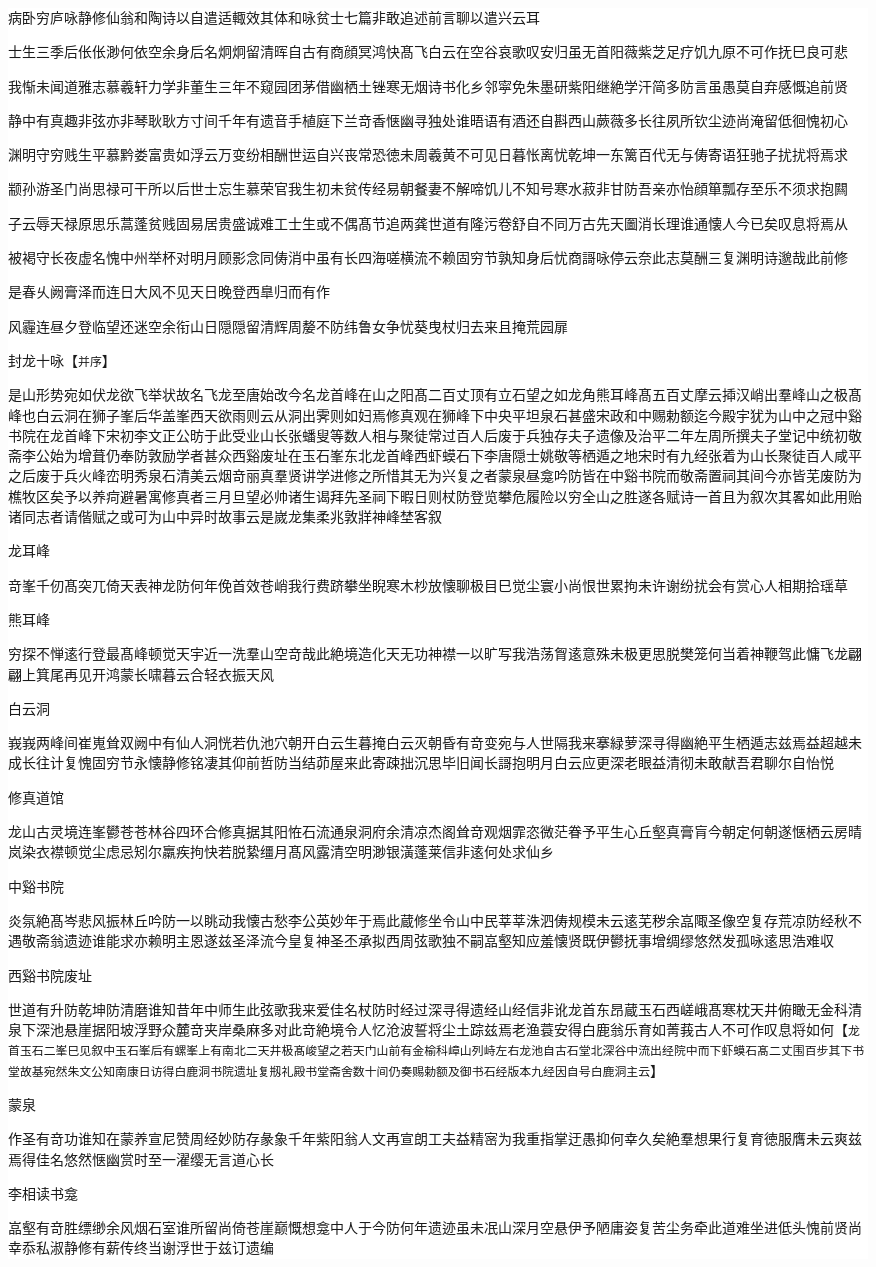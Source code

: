 病卧穷庐咏静修仙翁和陶诗以自遣适輙效其体和咏贫士七篇非敢追述前言聊以遣兴云耳  

士生三季后伥伥渺何依空余身后名炯炯留清晖自古有商顔冥鸿快髙飞白云在空谷哀歌叹安归虽无首阳薇紫芝足疗饥九原不可作抚巳良可悲  

我惭未闻道雅志慕羲轩力学非董生三年不窥园团茅借幽栖土锉寒无烟诗书化乡邻寜免朱墨研紫阳继絶学汗简多防言虽愚莫自弃感慨追前贤  

静中有真趣非弦亦非琴耿耿方寸间千年有遗音手植庭下兰竒香惬幽寻独处谁晤语有酒还自斟西山蕨薇多长往夙所钦尘迹尚淹留低徊愧初心  

渊明守穷贱生平慕黔娄富贵如浮云万变纷相酬世运自兴丧常恐徳未周羲黄不可见日暮怅离忧乾坤一东篱百代无与俦寄语狂驰子扰扰将焉求  

颛孙游圣门尚思禄可干所以后世士忘生慕荣官我生初未贫传经易朝餐妻不解啼饥儿不知号寒水菽非甘防吾亲亦怡顔箪瓢存至乐不须求抱闗  

子云辱天禄原思乐蒿蓬贫贱固易居贵盛诚难工士生或不偶髙节追两龚世道有隆污卷舒自不同万古先天圗消长理谁通懐人今已矣叹息将焉从  

被褐守长夜虚名愧中州举杯对明月顾影念同俦消中虽有长四海嗟横流不赖固穷节孰知身后忧商謌咏停云奈此志莫酬三复渊明诗邈哉此前修  

是春乆阙膏泽而连日大风不见天日晚登西臯归而有作  

风霾连昼夕登临望还迷空余衔山日隠隠留清辉周嫠不防纬鲁女争忧葵曳杖归去来且掩荒园扉  

封龙十咏【`并序`】  

是山形势宛如伏龙欲飞举状故名飞龙至唐始改今名龙首峰在山之阳髙二百丈顶有立石望之如龙角熊耳峰髙五百丈摩云揷汉峭出羣峰山之极髙峰也白云洞在狮子峯后华盖峯西天欲雨则云从洞出霁则如妇焉修真观在狮峰下中央平坦泉石甚盛宋政和中赐勅额迄今殿宇犹为山中之冠中谿书院在龙首峰下宋初李文正公昉于此受业山长张蟠叟等数人相与聚徒常过百人后废于兵独存夫子遗像及治平二年左周所撰夫子堂记中统初敬斋李公始为增葺仍奉防敦励学者甚众西谿废址在玉石峯东北龙首峰西虾蟆石下李唐隠士姚敬等栖遁之地宋时有九经张着为山长聚徒百人咸平之后废于兵火峰峦明秀泉石清美云烟竒丽真羣贤讲学进修之所惜其无为兴复之者蒙泉昼龛吟防皆在中谿书院而敬斋置祠其间今亦皆芜废防为樵牧区矣予以养疴避暑寓修真者三月旦望必帅诸生谒拜先圣祠下暇日则杖防登览攀危履险以穷全山之胜遂各赋诗一首且为叙次其畧如此用贻诸同志者请偕赋之或可为山中异时故事云是嵗龙集柔兆敦牂神峰埜客叙  

龙耳峰  

竒峯千仞髙突兀倚天表神龙防何年俛首效苍峭我行费跻攀坐睨寒木杪放懐聊极目巳觉尘寰小尚恨世累拘未许谢纷扰会有赏心人相期拾瑶草  

熊耳峰  

穷探不惮逺行登最髙峰顿觉天宇近一洗羣山空竒哉此絶境造化天无功神襟一以旷写我浩荡胷逺意殊未极更思脱樊笼何当着神鞭驾此慵飞龙翩翩上箕尾再见开鸿蒙长啸暮云合轻衣振天风  

白云洞  

峩峩两峰间崔嵬耸双阙中有仙人洞恍若仇池穴朝开白云生暮掩白云灭朝昏有竒变宛与人世隔我来搴緑萝深寻得幽絶平生栖遁志兹焉益超越未成长往计复愧固穷节永懐静修铭凄其仰前哲防当结茆屋来此寄疎拙沉思毕旧闻长謌抱明月白云应更深老眼益清彻未敢献吾君聊尔自怡悦  

修真道馆  

龙山古灵境连峯鬰苍苍林谷四环合修真据其阳恠石流通泉洞府余清凉杰阁耸竒观烟霏恣微茫眷予平生心丘壑真膏肓今朝定何朝遂惬栖云房晴岚染衣襟顿觉尘虑忌矧尔羸疾拘快若脱絷缰月髙风露清空明渺银潢蓬莱信非逺何处求仙乡  

中谿书院  

炎氛絶髙岑悲风振林丘吟防一以眺动我懐古愁李公英妙年于焉此蔵修坐令山中民莘莘洙泗俦规模未云逺芜秽余嵓陬圣像空复存荒凉防经秋不遇敬斋翁遗迹谁能求亦赖明主恩遂兹圣泽流今皇复神圣丕承拟西周弦歌独不嗣嵓壑知应羞懐贤既伊鬰抚事增绸缪悠然发孤咏逺思浩难収  

西谿书院废址  

世道有升防乾坤防清磨谁知昔年中师生此弦歌我来爱佳名杖防时经过深寻得遗经山经信非讹龙首东昂蔵玉石西嵯峨髙寒枕天井俯瞰无金科清泉下深池悬崖据阳坡浮野众麓竒夹岸桑麻多对此竒絶境令人忆沧波誓将尘土踪兹焉老渔蓑安得白鹿翁乐育如菁莪古人不可作叹息将如何【`龙首玉石二峯巳见叙中玉石峯后有螺峯上有南北二天井极髙峻望之若天门山前有金榆科嶂山列峙左右龙池自古石堂北深谷中流出经院中而下虾蟆石髙二丈围百步其下书堂故基宛然朱文公知南康日访得白鹿洞书院遗址复剏礼殿书堂斋舍数十间仍奏赐勅额及御书石经版本九经因自号白鹿洞主云`】  

蒙泉  

作圣有竒功谁知在蒙养宣尼赞周经妙防存彖象千年紫阳翁人文再宣朗工夫益精宻为我重指掌迂愚抑何幸久矣絶羣想果行复育徳服膺未云爽兹焉得佳名悠然惬幽赏时至一濯缨无言道心长  

李相读书龛  

嵓壑有竒胜缥缈余风烟石室谁所留尚倚苍崖巅慨想龛中人于今防何年遗迹虽未冺山深月空悬伊予陋庸姿复苦尘务牵此道难坐进低头愧前贤尚幸忝私淑静修有薪传终当谢浮世于兹订遗编  
